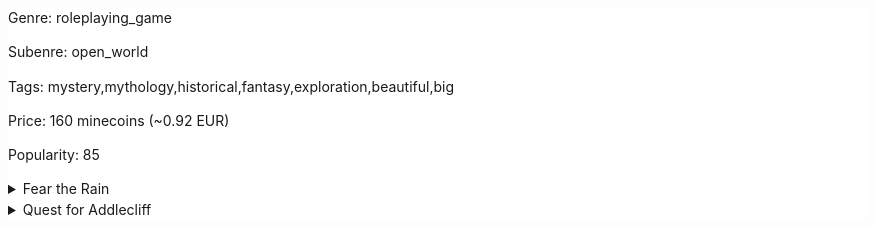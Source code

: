 Genre: roleplaying_game

Subenre: open_world

Tags: mystery,mythology,historical,fantasy,exploration,beautiful,big

Price: 160 minecoins (~0.92 EUR)

Popularity: 85

</details>



<details><summary>Fear the Rain</summary></details>



<details>
<summary>Quest for Addlecliff</summary>
<br>


![Alt text](https://xforgeassets002.xboxlive.com/pf-title-b63a0803d3653643-20ca2/5fc6d42b-4c44-4d78-aa86-ef4d5c451cb8/QFA_thumbnail_0.jpg "Thumbnail")

```
Once, the town of Addlecliff was prosperous and peaceful. But now the mines have closed and the strange noises coming from the castle off the coast are worrying to say the least... Addlecliff needs a hero like you to restore it!

- Conquer abandoned mines, dusty castles and forgotten tombs.
- Fight the evil brother trapped in the castle to save and unlock the world.


```

